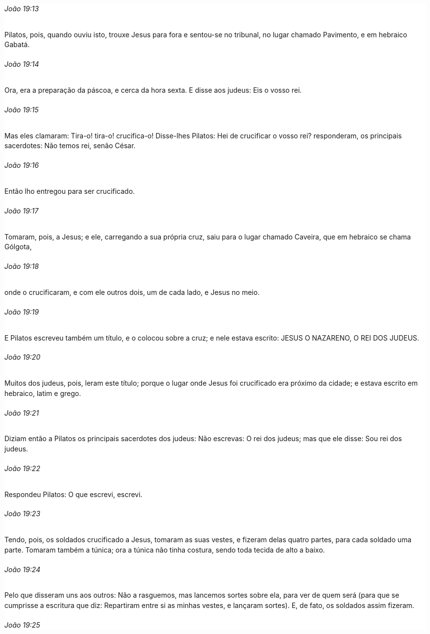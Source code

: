 ###### João 19:13

Pilatos, pois, quando ouviu isto, trouxe Jesus para fora e sentou-se no tribunal, no lugar chamado Pavimento, e em hebraico Gabatá.

###### João 19:14

Ora, era a preparação da páscoa, e cerca da hora sexta. E disse aos judeus: Eis o vosso rei.

###### João 19:15

Mas eles clamaram: Tira-o! tira-o! crucifica-o! Disse-lhes Pilatos: Hei de crucificar o vosso rei? responderam, os principais sacerdotes: Não temos rei, senão César.

###### João 19:16

Então lho entregou para ser crucificado.

###### João 19:17

Tomaram, pois, a Jesus; e ele, carregando a sua própria cruz, saiu para o lugar chamado Caveira, que em hebraico se chama Gólgota,

###### João 19:18

onde o crucificaram, e com ele outros dois, um de cada lado, e Jesus no meio.

###### João 19:19

E Pilatos escreveu também um título, e o colocou sobre a cruz; e nele estava escrito: JESUS O NAZARENO, O REI DOS JUDEUS.

###### João 19:20

Muitos dos judeus, pois, leram este título; porque o lugar onde Jesus foi crucificado era próximo da cidade; e estava escrito em hebraico, latim e grego.

###### João 19:21

Diziam então a Pilatos os principais sacerdotes dos judeus: Não escrevas: O rei dos judeus; mas que ele disse: Sou rei dos judeus.

###### João 19:22

Respondeu Pilatos: O que escrevi, escrevi.

###### João 19:23

Tendo, pois, os soldados crucificado a Jesus, tomaram as suas vestes, e fizeram delas quatro partes, para cada soldado uma parte. Tomaram também a túnica; ora a túnica não tinha costura, sendo toda tecida de alto a baixo.

###### João 19:24

Pelo que disseram uns aos outros: Não a rasguemos, mas lancemos sortes sobre ela, para ver de quem será (para que se cumprisse a escritura que diz: Repartiram entre si as minhas vestes, e lançaram sortes). E, de fato, os soldados assim fizeram.

###### João 19:25
